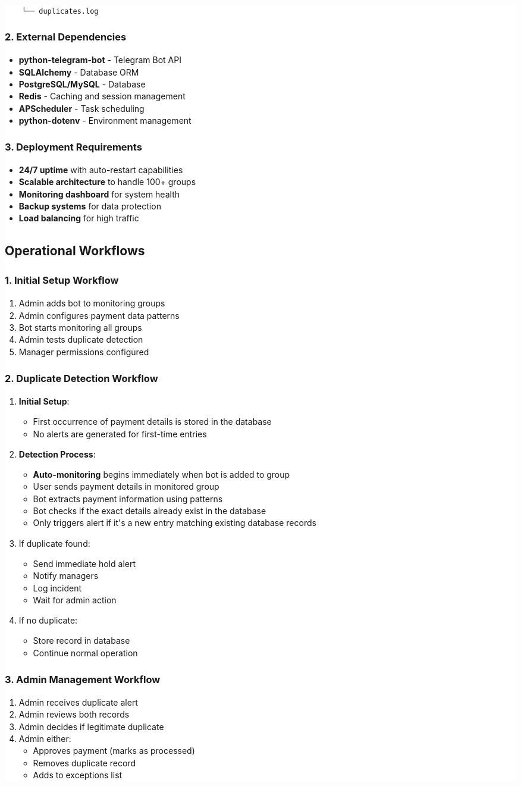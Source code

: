 ```
    └── duplicates.log
```

### 2. External Dependencies
- **python-telegram-bot** - Telegram Bot API
- **SQLAlchemy** - Database ORM
- **PostgreSQL/MySQL** - Database
- **Redis** - Caching and session management
- **APScheduler** - Task scheduling
- **python-dotenv** - Environment management

### 3. Deployment Requirements
- **24/7 uptime** with auto-restart capabilities
- **Scalable architecture** to handle 100+ groups
- **Monitoring dashboard** for system health
- **Backup systems** for data protection
- **Load balancing** for high traffic

## Operational Workflows

### 1. Initial Setup Workflow
1. Admin adds bot to monitoring groups
2. Admin configures payment data patterns
3. Bot starts monitoring all groups
4. Admin tests duplicate detection
5. Manager permissions configured

### 2. Duplicate Detection Workflow
1. **Initial Setup**:
   - First occurrence of payment details is stored in the database
   - No alerts are generated for first-time entries

2. **Detection Process**:
   - **Auto-monitoring** begins immediately when bot is added to group
   - User sends payment details in monitored group
   - Bot extracts payment information using patterns
   - Bot checks if the exact details already exist in the database
   - Only triggers alert if it's a new entry matching existing database records
4. If duplicate found:
   - Send immediate hold alert
   - Notify managers
   - Log incident
   - Wait for admin action
5. If no duplicate:
   - Store record in database
   - Continue normal operation

### 3. Admin Management Workflow
1. Admin receives duplicate alert
2. Admin reviews both records
3. Admin decides if legitimate duplicate
4. Admin either:
   - Approves payment (marks as processed)
   - Removes duplicate record
   - Adds to exceptions list
